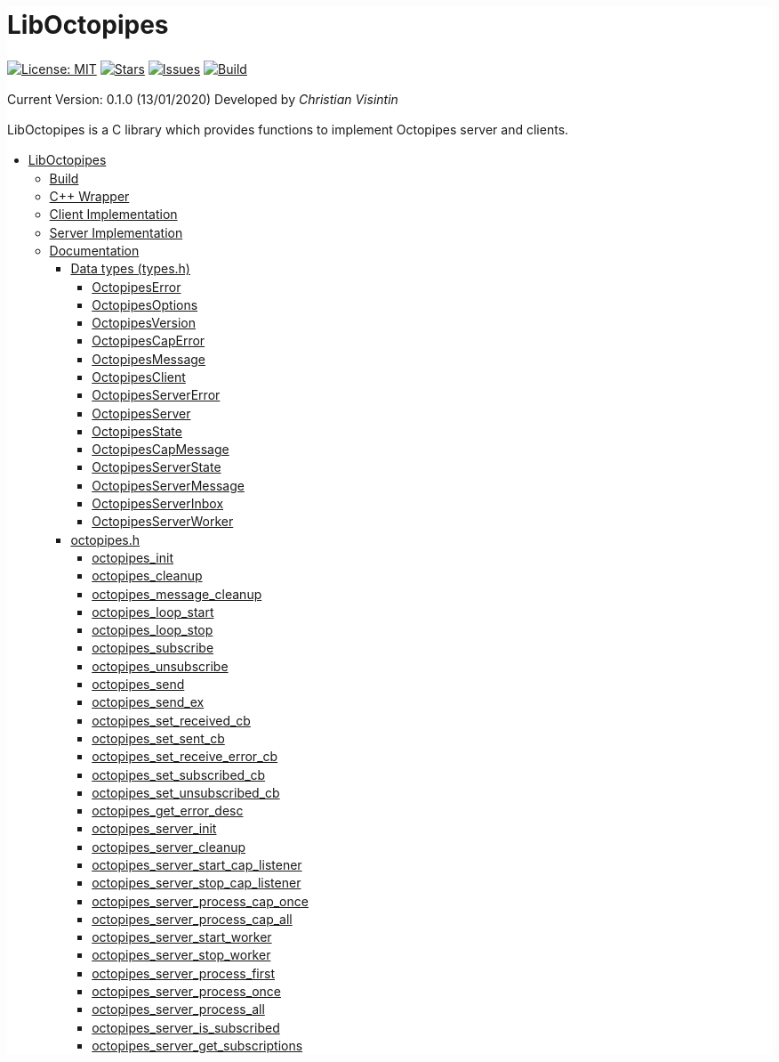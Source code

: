 # LibOctopipes

[![License: MIT](https://img.shields.io/badge/License-MIT-teal.svg)](https://opensource.org/licenses/MIT) [![Stars](https://img.shields.io/github/stars/ChristianVisintin/liboctopipes.svg)](https://github.com/ChristianVisintin/liboctopipes) [![Issues](https://img.shields.io/github/issues/ChristianVisintin/liboctopipes.svg)](https://github.com/ChristianVisintin/liboctopipes) [![Build](https://api.travis-ci.org/ChristianVisintin/liboctopipes.svg?branch=master)](https://travis-ci.org/ChristianVisintin/liboctopipes)

Current Version: 0.1.0 (13/01/2020)
Developed by *Christian Visintin*

LibOctopipes is a C library which provides functions to implement Octopipes server and clients.

- [LibOctopipes](#liboctopipes)
  - [Build](#build)
  - [C++ Wrapper](#c-wrapper)
  - [Client Implementation](#client-implementation)
  - [Server Implementation](#server-implementation)
  - [Documentation](#documentation)
    - [Data types (types.h)](#data-types-typesh)
      - [OctopipesError](#octopipeserror)
      - [OctopipesOptions](#octopipesoptions)
      - [OctopipesVersion](#octopipesversion)
      - [OctopipesCapError](#octopipescaperror)
      - [OctopipesMessage](#octopipesmessage)
      - [OctopipesClient](#octopipesclient)
      - [OctopipesServerError](#octopipesservererror)
      - [OctopipesServer](#octopipesserver)
      - [OctopipesState](#octopipesstate)
      - [OctopipesCapMessage](#octopipescapmessage)
      - [OctopipesServerState](#octopipesserverstate)
      - [OctopipesServerMessage](#octopipesservermessage)
      - [OctopipesServerInbox](#octopipesserverinbox)
      - [OctopipesServerWorker](#octopipesserverworker)
    - [octopipes.h](#octopipesh)
      - [octopipes_init](#octopipesinit)
      - [octopipes_cleanup](#octopipescleanup)
      - [octopipes_message_cleanup](#octopipesmessagecleanup)
      - [octopipes_loop_start](#octopipesloopstart)
      - [octopipes_loop_stop](#octopipesloopstop)
      - [octopipes_subscribe](#octopipessubscribe)
      - [octopipes_unsubscribe](#octopipesunsubscribe)
      - [octopipes_send](#octopipessend)
      - [octopipes_send_ex](#octopipessendex)
      - [octopipes_set_received_cb](#octopipessetreceivedcb)
      - [octopipes_set_sent_cb](#octopipessetsentcb)
      - [octopipes_set_receive_error_cb](#octopipessetreceiveerrorcb)
      - [octopipes_set_subscribed_cb](#octopipessetsubscribedcb)
      - [octopipes_set_unsubscribed_cb](#octopipessetunsubscribedcb)
      - [octopipes_get_error_desc](#octopipesgeterrordesc)
      - [octopipes_server_init](#octopipesserverinit)
      - [octopipes_server_cleanup](#octopipesservercleanup)
      - [octopipes_server_start_cap_listener](#octopipesserverstartcaplistener)
      - [octopipes_server_stop_cap_listener](#octopipesserverstopcaplistener)
      - [octopipes_server_process_cap_once](#octopipesserverprocesscaponce)
      - [octopipes_server_process_cap_all](#octopipesserverprocesscapall)
      - [octopipes_server_start_worker](#octopipesserverstartworker)
      - [octopipes_server_stop_worker](#octopipesserverstopworker)
      - [octopipes_server_process_first](#octopipesserverprocessfirst)
      - [octopipes_server_process_once](#octopipesserverprocessonce)
      - [octopipes_server_process_all](#octopipesserverprocessall)
      - [octopipes_server_is_subscribed](#octopipesserverissubscribed)
      - [octopipes_server_get_subscriptions](#octopipesservergetsubscriptions)